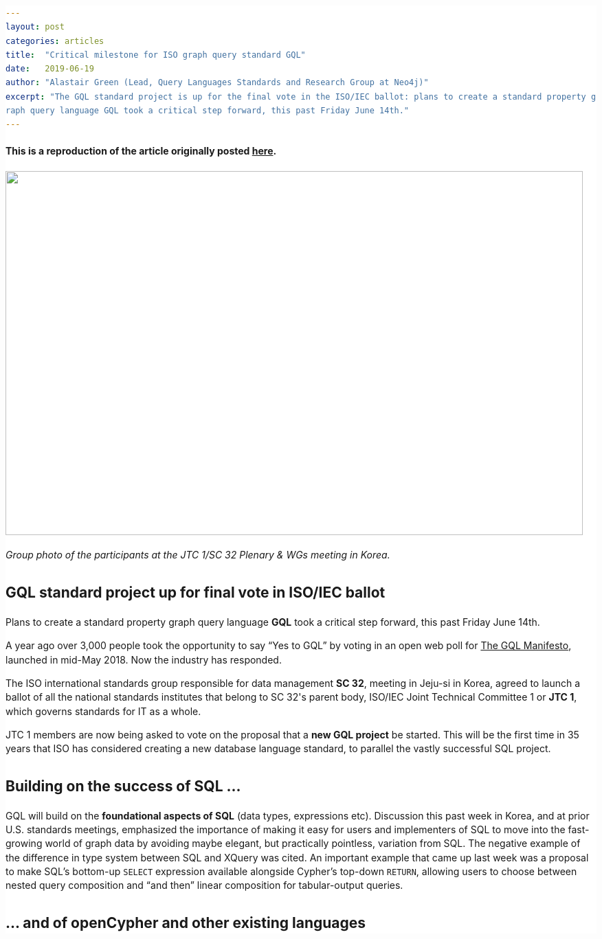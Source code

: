 ```yaml
---
layout: post
categories: articles
title:  "Critical milestone for ISO graph query standard GQL"
date:   2019-06-19
author: "Alastair Green (Lead, Query Languages Standards and Research Group at Neo4j)"
excerpt: "The GQL standard project is up for the final vote in the ISO/IEC ballot: plans to create a standard property graph query language GQL took a critical step forward, this past Friday June 14th."
---
```


#### This is a reproduction of the article originally posted [here](https://www.linkedin.com/pulse/critical-milestone-iso-graph-query-standard-gql-alastair-green/).


<img src="{{ site.baseurl }}/public/images/JTC1-SC32Plenary-&-WGs-Meeting.jpeg" width="840" height="530" />

*Group photo of the participants at the JTC 1/SC 32 Plenary & WGs meeting in Korea.*

## GQL standard project up for final vote in ISO/IEC ballot

Plans to create a standard property graph query language **GQL** took a critical step forward, this past Friday June 14th. 

A year ago over 3,000 people took the opportunity to say “Yes to GQL” by voting in an open web poll for [The GQL Manifesto](http://gql.today/), launched in mid-May 2018. 
Now the industry has responded.

The ISO international standards group responsible for data management **SC 32**, meeting in Jeju-si in Korea, agreed to launch a ballot of all the national standards institutes that belong to SC 32's parent body, ISO/IEC Joint Technical Committee 1 or **JTC 1**, which governs standards for IT as a whole.

JTC 1 members are now being asked to vote on the proposal that a **new GQL project** be started. 
This will be the first time in 35 years that ISO has considered creating a new database language standard, to parallel the vastly successful SQL project.

## Building on the success of SQL ...

GQL will build on the **foundational aspects of SQL** (data types, expressions etc). 
Discussion this past week in Korea, and at prior U.S. standards meetings, emphasized the importance of making it easy for users and implementers of SQL to move into the fast-growing world of graph data by avoiding maybe elegant, but practically pointless, variation from SQL. 
The negative example of the difference in type system between SQL and XQuery was cited. 
An important example that came up last week was a proposal to make SQL’s bottom-up `SELECT` expression available alongside Cypher’s top-down `RETURN`, allowing users to choose between nested query composition and “and then” linear composition for tabular-output queries.

## ... and of openCypher and other existing languages
